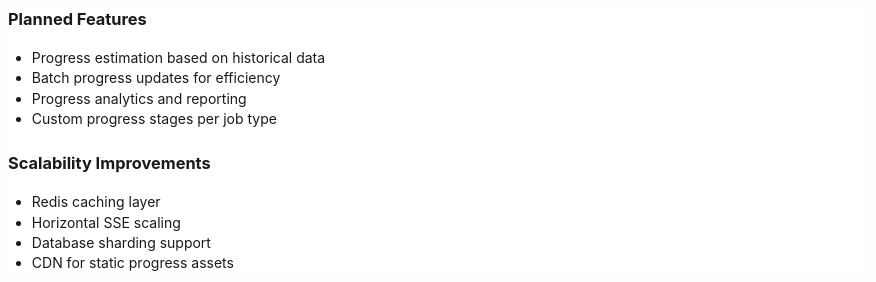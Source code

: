 ### Planned Features
- Progress estimation based on historical data
- Batch progress updates for efficiency
- Progress analytics and reporting
- Custom progress stages per job type

### Scalability Improvements
- Redis caching layer
- Horizontal SSE scaling
- Database sharding support
- CDN for static progress assets
